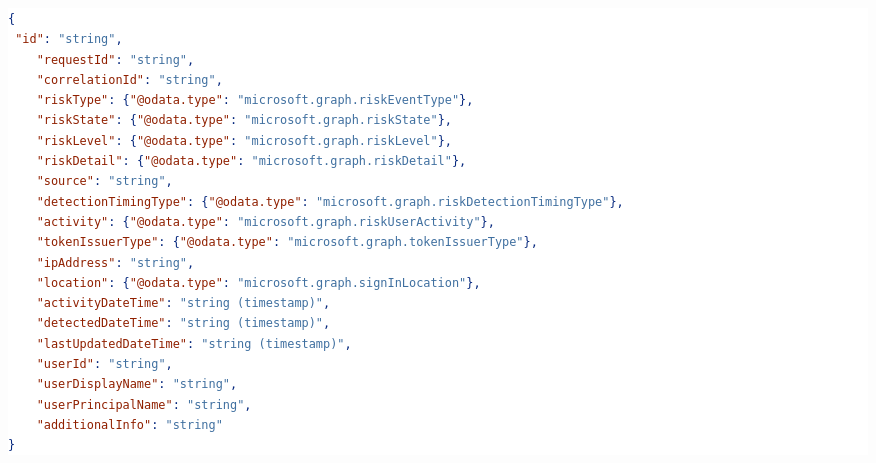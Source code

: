 

```json
{
 "id": "string",
    "requestId": "string",
    "correlationId": "string",
    "riskType": {"@odata.type": "microsoft.graph.riskEventType"},
    "riskState": {"@odata.type": "microsoft.graph.riskState"},
    "riskLevel": {"@odata.type": "microsoft.graph.riskLevel"},
    "riskDetail": {"@odata.type": "microsoft.graph.riskDetail"},
    "source": "string",
    "detectionTimingType": {"@odata.type": "microsoft.graph.riskDetectionTimingType"},
    "activity": {"@odata.type": "microsoft.graph.riskUserActivity"},
    "tokenIssuerType": {"@odata.type": "microsoft.graph.tokenIssuerType"},
    "ipAddress": "string",
    "location": {"@odata.type": "microsoft.graph.signInLocation"},
    "activityDateTime": "string (timestamp)",
    "detectedDateTime": "string (timestamp)",
    "lastUpdatedDateTime": "string (timestamp)",
    "userId": "string",
    "userDisplayName": "string",
    "userPrincipalName": "string",
    "additionalInfo": "string"
}

```



